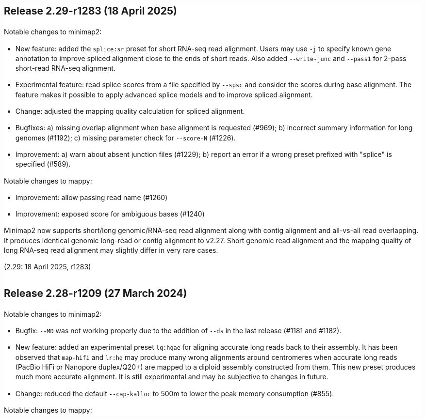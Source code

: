 Release 2.29-r1283 (18 April 2025)
----------------------------------

Notable changes to minimap2:

 * New feature: added the `splice:sr` preset for short RNA-seq read alignment.
   Users may use `-j` to specify known gene annotation to improve spliced
   alignment close to the ends of short reads. Also added `--write-junc` and
   `--pass1` for 2-pass short-read RNA-seq alignment.

 * Experimental feature: read splice scores from a file specified by `--spsc`
   and consider the scores during base alignment. The feature makes it possible
   to apply advanced splice models and to improve spliced alignment.

 * Change: adjusted the mapping quality calculation for spliced alignment.

 * Bugfixes: a) missing overlap alignment when base alignment is requested
   (#969); b) incorrect summary information for long genomes (#1192); c)
   missing parameter check for `--score-N` (#1226).

 * Improvement: a) warn about absent junction files (#1229); b) report an error
   if a wrong preset prefixed with "splice" is specified (#589).

Notable changes to mappy:

 * Improvement: allow passing read name (#1260)

 * Improvement: exposed score for ambiguous bases (#1240)

Minimap2 now supports short/long genomic/RNA-seq read alignment along with
contig alignment and all-vs-all read overlapping. It produces identical genomic
long-read or contig alignment to v2.27. Short genomic read alignment and the
mapping quality of long RNA-seq read alignment may slightly differ in very rare
cases.

(2.29: 18 April 2025, r1283)



Release 2.28-r1209 (27 March 2024)
----------------------------------

Notable changes to minimap2:

 * Bugfix: `--MD` was not working properly due to the addition of `--ds` in the
   last release (#1181 and #1182).

 * New feature: added an experimental preset `lq:hqae` for aligning accurate
   long reads back to their assembly. It has been observed that `map-hifi` and
   `lr:hq` may produce many wrong alignments around centromeres when accurate
   long reads (PacBio HiFi or Nanopore duplex/Q20+) are mapped to a diploid
   assembly constructed from them. This new preset produces much more accurate
   alignment. It is still experimental and may be subjective to changes in
   future.

 * Change: reduced the default `--cap-kalloc` to 500m to lower the peak
   memory consumption (#855).

Notable changes to mappy:

